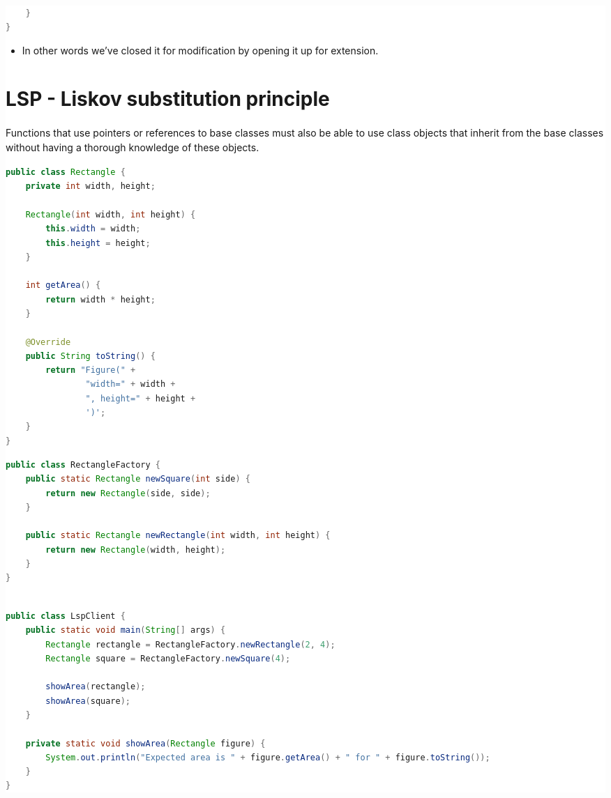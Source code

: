~~~java 
	}
}
~~~ 
* In other words we’ve closed it for modification by opening it up for extension.




# LSP - Liskov substitution principle
Functions that use pointers or references to base classes must also be able to use class objects that inherit from the base classes without having a thorough knowledge of these objects.



~~~java 
public class Rectangle {
    private int width, height;

    Rectangle(int width, int height) {
        this.width = width;
        this.height = height;
    }

    int getArea() {
        return width * height;
    }

    @Override
    public String toString() {
        return "Figure(" +
                "width=" + width +
                ", height=" + height +
                ')';
    }
}
~~~

~~~java
public class RectangleFactory {
    public static Rectangle newSquare(int side) {
        return new Rectangle(side, side);
    }

    public static Rectangle newRectangle(int width, int height) {
        return new Rectangle(width, height);
    }
}
~~~

~~~java

public class LspClient {
    public static void main(String[] args) {
        Rectangle rectangle = RectangleFactory.newRectangle(2, 4);
        Rectangle square = RectangleFactory.newSquare(4);

        showArea(rectangle);
        showArea(square);
    }

    private static void showArea(Rectangle figure) {
        System.out.println("Expected area is " + figure.getArea() + " for " + figure.toString());
    }
}
~~~ 
